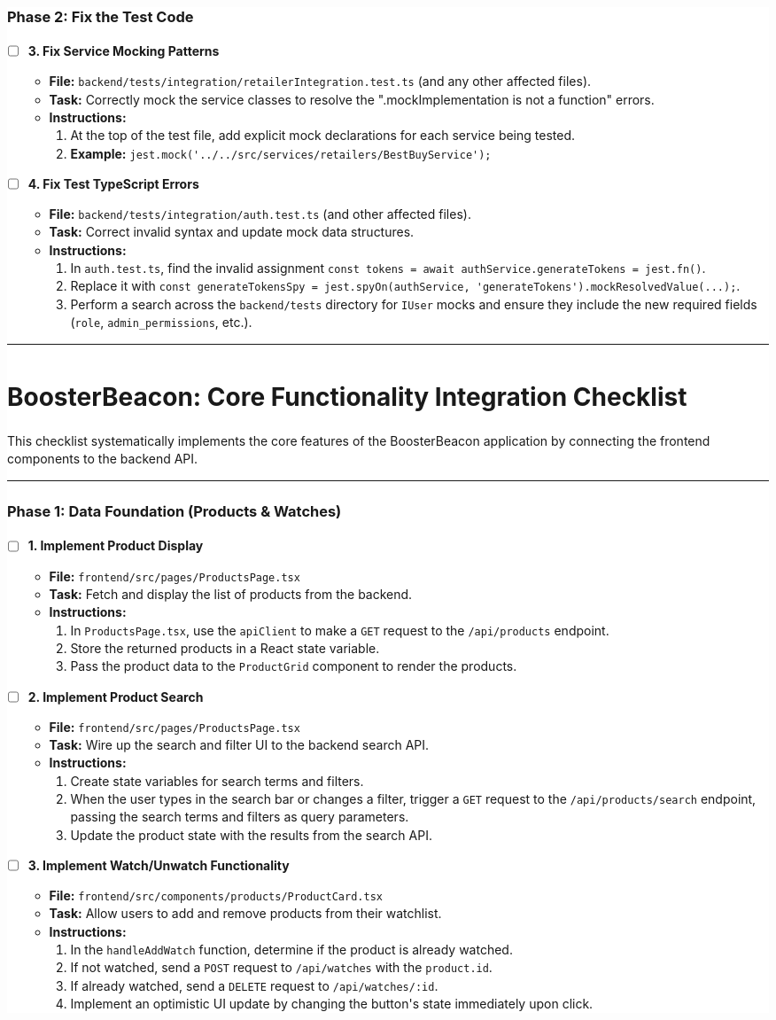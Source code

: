 ### **Phase 2: Fix the Test Code**

* [ ] **3. Fix Service Mocking Patterns**
    * **File:** `backend/tests/integration/retailerIntegration.test.ts` (and any other affected files).
    * **Task:** Correctly mock the service classes to resolve the ".mockImplementation is not a function" errors.
    * **Instructions:**
        1.  At the top of the test file, add explicit mock declarations for each service being tested.
        2.  **Example:** `jest.mock('../../src/services/retailers/BestBuyService');`

* [ ] **4. Fix Test TypeScript Errors**
    * **File:** `backend/tests/integration/auth.test.ts` (and other affected files).
    * **Task:** Correct invalid syntax and update mock data structures.
    * **Instructions:**
        1.  In `auth.test.ts`, find the invalid assignment `const tokens = await authService.generateTokens = jest.fn()`.
        2.  Replace it with `const generateTokensSpy = jest.spyOn(authService, 'generateTokens').mockResolvedValue(...);`.
        3.  Perform a search across the `backend/tests` directory for `IUser` mocks and ensure they include the new required fields (`role`, `admin_permissions`, etc.).

---
# BoosterBeacon: Core Functionality Integration Checklist

This checklist systematically implements the core features of the BoosterBeacon application by connecting the frontend components to the backend API.

---

### **Phase 1: Data Foundation (Products & Watches)**

* [ ] **1. Implement Product Display**
    * **File:** `frontend/src/pages/ProductsPage.tsx`
    * **Task:** Fetch and display the list of products from the backend.
    * **Instructions:**
        1.  In `ProductsPage.tsx`, use the `apiClient` to make a `GET` request to the `/api/products` endpoint.
        2.  Store the returned products in a React state variable.
        3.  Pass the product data to the `ProductGrid` component to render the products.

* [ ] **2. Implement Product Search**
    * **File:** `frontend/src/pages/ProductsPage.tsx`
    * **Task:** Wire up the search and filter UI to the backend search API.
    * **Instructions:**
        1.  Create state variables for search terms and filters.
        2.  When the user types in the search bar or changes a filter, trigger a `GET` request to the `/api/products/search` endpoint, passing the search terms and filters as query parameters.
        3.  Update the product state with the results from the search API.

* [ ] **3. Implement Watch/Unwatch Functionality**
    * **File:** `frontend/src/components/products/ProductCard.tsx`
    * **Task:** Allow users to add and remove products from their watchlist.
    * **Instructions:**
        1.  In the `handleAddWatch` function, determine if the product is already watched.
        2.  If not watched, send a `POST` request to `/api/watches` with the `product.id`.
        3.  If already watched, send a `DELETE` request to `/api/watches/:id`.
        4.  Implement an optimistic UI update by changing the button's state immediately upon click.
